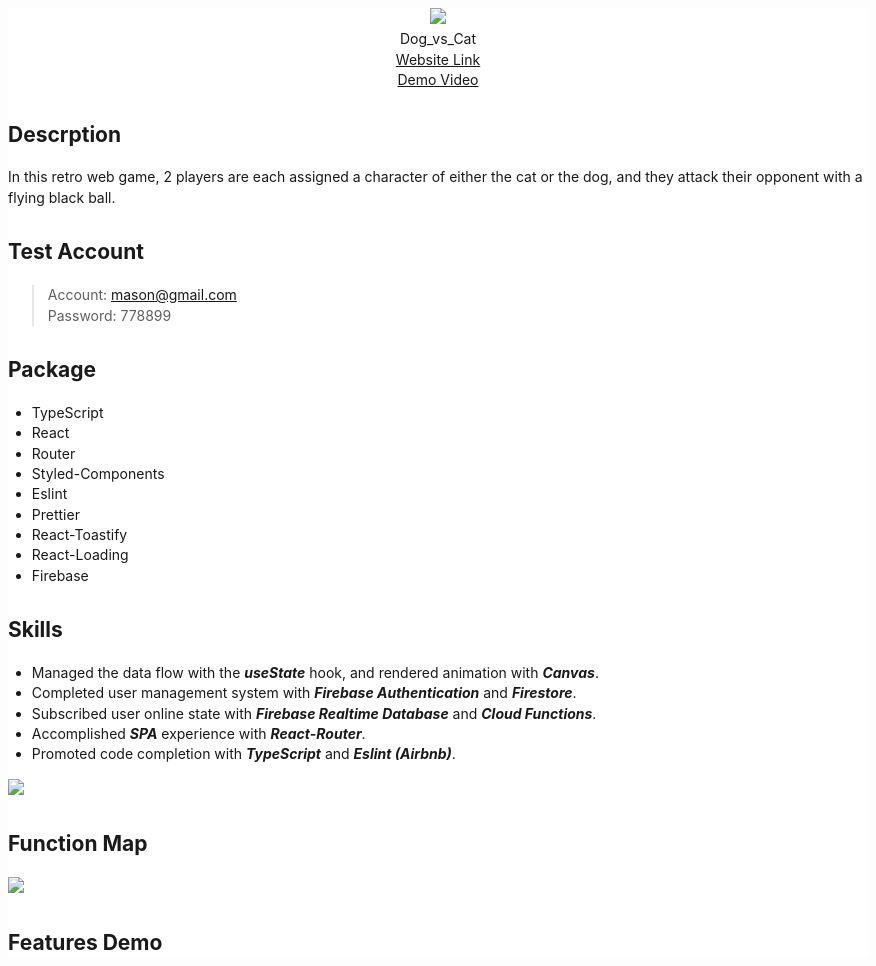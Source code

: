 <p align=center>
<img src="https://user-images.githubusercontent.com/108862911/207658294-ffe16261-0515-4ab7-b464-6f90e91eefc8.png" width='200px' />
<br/>
Dog_vs_Cat  
<br/>
<a href="https://cat-vs-dog-738e6.web.app/">Website Link</a><br/>
<a href="https://drive.google.com/file/d/1rK19-_9669KfMHdjy6kJufGsLJdpally/view?usp=sharing">Demo Video</a>
</p>

</p>

## Descrption

In this retro web game, 2 players are each assigned a character of either the cat or the dog, and they attack their opponent with a flying black ball.

## Test Account

> Account: mason@gmail.com  
> Password: 778899

## Package

- TypeScript
- React
- Router
- Styled-Components
- Eslint
- Prettier
- React-Toastify
- React-Loading
- Firebase

## Skills

- Managed the data flow with the **_useState_** hook, and rendered animation with **_Canvas_**.
- Completed user management system with **_Firebase Authentication_** and **_Firestore_**.
- Subscribed user online state with **_Firebase Realtime Database_** and **_Cloud Functions_**.
- Accomplished **_SPA_** experience with **_React-Router_**.
- Promoted code completion with **_TypeScript_** and **_Eslint (Airbnb)_**.

<img src='https://user-images.githubusercontent.com/108862911/208043082-b4714cd6-0b7a-410d-9b3e-ef6e577af1a3.jpg' width='800px' />
<br/>

## Function Map

<img src='https://user-images.githubusercontent.com/108862911/207848722-3e27275a-edd2-4db7-8826-9747309fffc8.jpg' width='800px' />

## Features Demo
